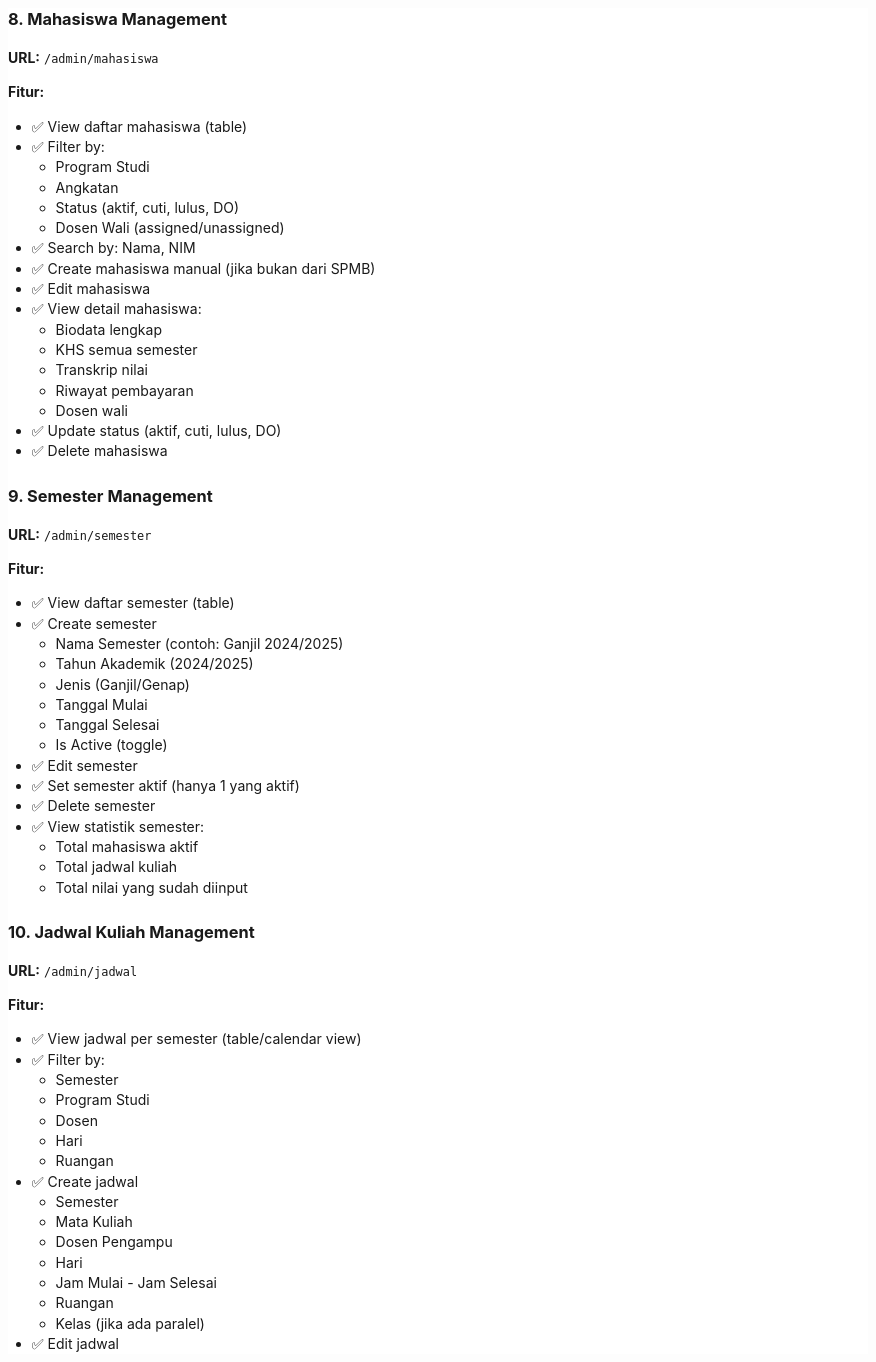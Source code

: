 ### 8. Mahasiswa Management

**URL:** `/admin/mahasiswa`

**Fitur:**
- ✅ View daftar mahasiswa (table)
- ✅ Filter by:
  - Program Studi
  - Angkatan
  - Status (aktif, cuti, lulus, DO)
  - Dosen Wali (assigned/unassigned)
- ✅ Search by: Nama, NIM
- ✅ Create mahasiswa manual (jika bukan dari SPMB)
- ✅ Edit mahasiswa
- ✅ View detail mahasiswa:
  - Biodata lengkap
  - KHS semua semester
  - Transkrip nilai
  - Riwayat pembayaran
  - Dosen wali
- ✅ Update status (aktif, cuti, lulus, DO)
- ✅ Delete mahasiswa

### 9. Semester Management

**URL:** `/admin/semester`

**Fitur:**
- ✅ View daftar semester (table)
- ✅ Create semester
  - Nama Semester (contoh: Ganjil 2024/2025)
  - Tahun Akademik (2024/2025)
  - Jenis (Ganjil/Genap)
  - Tanggal Mulai
  - Tanggal Selesai
  - Is Active (toggle)
- ✅ Edit semester
- ✅ Set semester aktif (hanya 1 yang aktif)
- ✅ Delete semester
- ✅ View statistik semester:
  - Total mahasiswa aktif
  - Total jadwal kuliah
  - Total nilai yang sudah diinput

### 10. Jadwal Kuliah Management

**URL:** `/admin/jadwal`

**Fitur:**
- ✅ View jadwal per semester (table/calendar view)
- ✅ Filter by:
  - Semester
  - Program Studi
  - Dosen
  - Hari
  - Ruangan
- ✅ Create jadwal
  - Semester
  - Mata Kuliah
  - Dosen Pengampu
  - Hari
  - Jam Mulai - Jam Selesai
  - Ruangan
  - Kelas (jika ada paralel)
- ✅ Edit jadwal